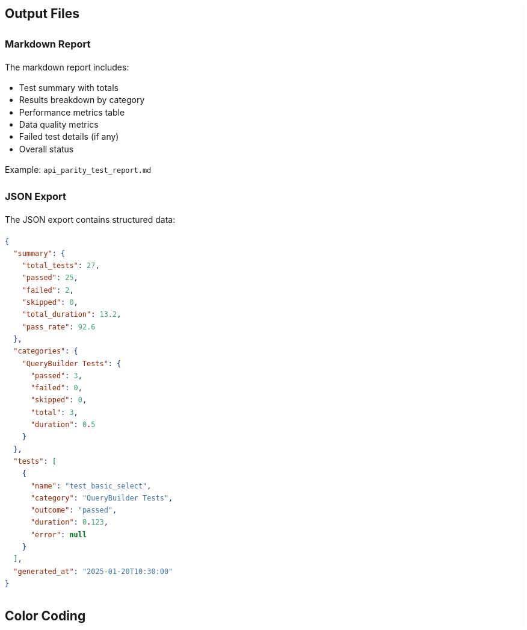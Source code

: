 ## Output Files

### Markdown Report

The markdown report includes:

- Test summary with totals
- Results breakdown by category
- Performance metrics table
- Data quality metrics
- Failed test details (if any)
- Overall status

Example: `api_parity_test_report.md`

### JSON Export

The JSON export contains structured data:

```json
{
  "summary": {
    "total_tests": 27,
    "passed": 25,
    "failed": 2,
    "skipped": 0,
    "total_duration": 13.2,
    "pass_rate": 92.6
  },
  "categories": {
    "QueryBuilder Tests": {
      "passed": 3,
      "failed": 0,
      "skipped": 0,
      "total": 3,
      "duration": 0.5
    }
  },
  "tests": [
    {
      "name": "test_basic_select",
      "category": "QueryBuilder Tests",
      "outcome": "passed",
      "duration": 0.123,
      "error": null
    }
  ],
  "generated_at": "2025-01-20T10:30:00"
}
```

## Color Coding
